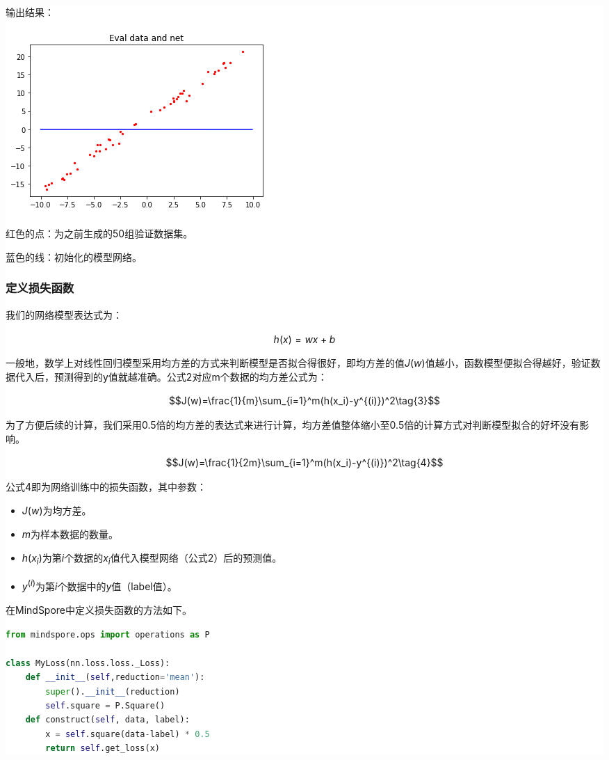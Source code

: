 输出结果：

![png](./images/model_net_and_eval_datasets.png)


红色的点：为之前生成的50组验证数据集。

蓝色的线：初始化的模型网络。

### 定义损失函数

我们的网络模型表达式为：

$$h(x)=wx+b\tag{2}$$

一般地，数学上对线性回归模型采用均方差的方式来判断模型是否拟合得很好，即均方差的值$J(w)$值越小，函数模型便拟合得越好，验证数据代入后，预测得到的y值就越准确。公式2对应m个数据的均方差公式为：

$$J(w)=\frac{1}{m}\sum_{i=1}^m(h(x_i)-y^{(i)})^2\tag{3}$$

为了方便后续的计算，我们采用0.5倍的均方差的表达式来进行计算，均方差值整体缩小至0.5倍的计算方式对判断模型拟合的好坏没有影响。

$$J(w)=\frac{1}{2m}\sum_{i=1}^m(h(x_i)-y^{(i)})^2\tag{4}$$

公式4即为网络训练中的损失函数，其中参数：

- $J(w)$为均方差。

- $m$为样本数据的数量。

- $h(x_i)$为第$i$个数据的$x_i$值代入模型网络（公式2）后的预测值。

- $y^{(i)}$为第$i$个数据中的$y$值（label值）。

在MindSpore中定义损失函数的方法如下。


```python
from mindspore.ops import operations as P

class MyLoss(nn.loss.loss._Loss):
    def __init__(self,reduction='mean'):
        super().__init__(reduction)
        self.square = P.Square()
    def construct(self, data, label):
        x = self.square(data-label) * 0.5
        return self.get_loss(x)
```
